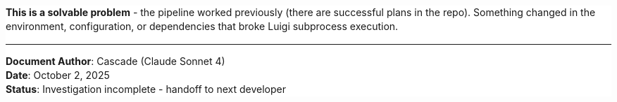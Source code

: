 **This is a solvable problem** - the pipeline worked previously (there are successful plans in the repo). Something changed in the environment, configuration, or dependencies that broke Luigi subprocess execution.

---

**Document Author**: Cascade (Claude Sonnet 4)  
**Date**: October 2, 2025  
**Status**: Investigation incomplete - handoff to next developer
